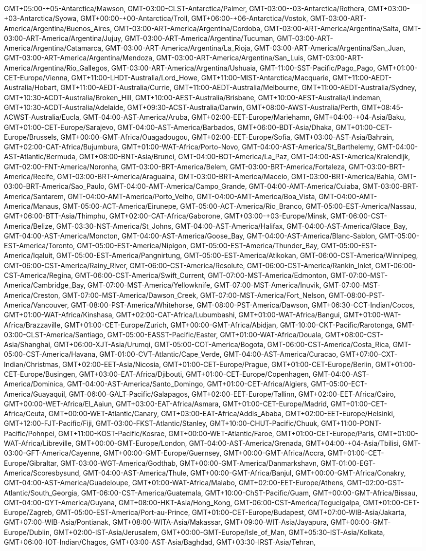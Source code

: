 GMT+05:00-+05-Antarctica/Mawson, GMT-03:00-CLST-Antarctica/Palmer, GMT-03:00--03-Antarctica/Rothera, GMT+03:00-+03-Antarctica/Syowa, GMT+00:00-+00-Antarctica/Troll, GMT+06:00-+06-Antarctica/Vostok, GMT-03:00-ART-America/Argentina/Buenos_Aires, GMT-03:00-ART-America/Argentina/Cordoba, GMT-03:00-ART-America/Argentina/Salta, GMT-03:00-ART-America/Argentina/Jujuy, GMT-03:00-ART-America/Argentina/Tucuman, GMT-03:00-ART-America/Argentina/Catamarca, GMT-03:00-ART-America/Argentina/La_Rioja, GMT-03:00-ART-America/Argentina/San_Juan, GMT-03:00-ART-America/Argentina/Mendoza, GMT-03:00-ART-America/Argentina/San_Luis, GMT-03:00-ART-America/Argentina/Rio_Gallegos, GMT-03:00-ART-America/Argentina/Ushuaia, GMT-11:00-SST-Pacific/Pago_Pago, GMT+01:00-CET-Europe/Vienna, GMT+11:00-LHDT-Australia/Lord_Howe, GMT+11:00-MIST-Antarctica/Macquarie, GMT+11:00-AEDT-Australia/Hobart, GMT+11:00-AEDT-Australia/Currie, GMT+11:00-AEDT-Australia/Melbourne, GMT+11:00-AEDT-Australia/Sydney, GMT+10:30-ACDT-Australia/Broken_Hill, GMT+10:00-AEST-Australia/Brisbane, GMT+10:00-AEST-Australia/Lindeman, GMT+10:30-ACDT-Australia/Adelaide, GMT+09:30-ACST-Australia/Darwin, GMT+08:00-AWST-Australia/Perth, GMT+08:45-ACWST-Australia/Eucla, GMT-04:00-AST-America/Aruba, GMT+02:00-EET-Europe/Mariehamn, GMT+04:00-+04-Asia/Baku, GMT+01:00-CET-Europe/Sarajevo, GMT-04:00-AST-America/Barbados, GMT+06:00-BDT-Asia/Dhaka, GMT+01:00-CET-Europe/Brussels, GMT+00:00-GMT-Africa/Ouagadougou, GMT+02:00-EET-Europe/Sofia, GMT+03:00-AST-Asia/Bahrain, GMT+02:00-CAT-Africa/Bujumbura, GMT+01:00-WAT-Africa/Porto-Novo, GMT-04:00-AST-America/St_Barthelemy, GMT-04:00-AST-Atlantic/Bermuda, GMT+08:00-BNT-Asia/Brunei, GMT-04:00-BOT-America/La_Paz, GMT-04:00-AST-America/Kralendijk, GMT-02:00-FNT-America/Noronha, GMT-03:00-BRT-America/Belem, GMT-03:00-BRT-America/Fortaleza, GMT-03:00-BRT-America/Recife, GMT-03:00-BRT-America/Araguaina, GMT-03:00-BRT-America/Maceio, GMT-03:00-BRT-America/Bahia, GMT-03:00-BRT-America/Sao_Paulo, GMT-04:00-AMT-America/Campo_Grande, GMT-04:00-AMT-America/Cuiaba, GMT-03:00-BRT-America/Santarem, GMT-04:00-AMT-America/Porto_Velho, GMT-04:00-AMT-America/Boa_Vista, GMT-04:00-AMT-America/Manaus, GMT-05:00-ACT-America/Eirunepe, GMT-05:00-ACT-America/Rio_Branco, GMT-05:00-EST-America/Nassau, GMT+06:00-BTT-Asia/Thimphu, GMT+02:00-CAT-Africa/Gaborone, GMT+03:00-+03-Europe/Minsk, GMT-06:00-CST-America/Belize, GMT-03:30-NST-America/St_Johns, GMT-04:00-AST-America/Halifax, GMT-04:00-AST-America/Glace_Bay, GMT-04:00-AST-America/Moncton, GMT-04:00-AST-America/Goose_Bay, GMT-04:00-AST-America/Blanc-Sablon, GMT-05:00-EST-America/Toronto, GMT-05:00-EST-America/Nipigon, GMT-05:00-EST-America/Thunder_Bay, GMT-05:00-EST-America/Iqaluit, GMT-05:00-EST-America/Pangnirtung, GMT-05:00-EST-America/Atikokan, GMT-06:00-CST-America/Winnipeg, GMT-06:00-CST-America/Rainy_River, GMT-06:00-CST-America/Resolute, GMT-06:00-CST-America/Rankin_Inlet, GMT-06:00-CST-America/Regina, GMT-06:00-CST-America/Swift_Current, GMT-07:00-MST-America/Edmonton, GMT-07:00-MST-America/Cambridge_Bay, GMT-07:00-MST-America/Yellowknife, GMT-07:00-MST-America/Inuvik, GMT-07:00-MST-America/Creston, GMT-07:00-MST-America/Dawson_Creek, GMT-07:00-MST-America/Fort_Nelson, GMT-08:00-PST-America/Vancouver, GMT-08:00-PST-America/Whitehorse, GMT-08:00-PST-America/Dawson, GMT+06:30-CCT-Indian/Cocos, GMT+01:00-WAT-Africa/Kinshasa, GMT+02:00-CAT-Africa/Lubumbashi, GMT+01:00-WAT-Africa/Bangui, GMT+01:00-WAT-Africa/Brazzaville, GMT+01:00-CET-Europe/Zurich, GMT+00:00-GMT-Africa/Abidjan, GMT-10:00-CKT-Pacific/Rarotonga, GMT-03:00-CLST-America/Santiago, GMT-05:00-EASST-Pacific/Easter, GMT+01:00-WAT-Africa/Douala, GMT+08:00-CST-Asia/Shanghai, GMT+06:00-XJT-Asia/Urumqi, GMT-05:00-COT-America/Bogota, GMT-06:00-CST-America/Costa_Rica, GMT-05:00-CST-America/Havana, GMT-01:00-CVT-Atlantic/Cape_Verde, GMT-04:00-AST-America/Curacao, GMT+07:00-CXT-Indian/Christmas, GMT+02:00-EET-Asia/Nicosia, GMT+01:00-CET-Europe/Prague, GMT+01:00-CET-Europe/Berlin, GMT+01:00-CET-Europe/Busingen, GMT+03:00-EAT-Africa/Djibouti, GMT+01:00-CET-Europe/Copenhagen, GMT-04:00-AST-America/Dominica, GMT-04:00-AST-America/Santo_Domingo, GMT+01:00-CET-Africa/Algiers, GMT-05:00-ECT-America/Guayaquil, GMT-06:00-GALT-Pacific/Galapagos, GMT+02:00-EET-Europe/Tallinn, GMT+02:00-EET-Africa/Cairo, GMT+00:00-WET-Africa/El_Aaiun, GMT+03:00-EAT-Africa/Asmara, GMT+01:00-CET-Europe/Madrid, GMT+01:00-CET-Africa/Ceuta, GMT+00:00-WET-Atlantic/Canary, GMT+03:00-EAT-Africa/Addis_Ababa, GMT+02:00-EET-Europe/Helsinki, GMT+12:00-FJT-Pacific/Fiji, GMT-03:00-FKST-Atlantic/Stanley, GMT+10:00-CHUT-Pacific/Chuuk, GMT+11:00-PONT-Pacific/Pohnpei, GMT+11:00-KOST-Pacific/Kosrae, GMT+00:00-WET-Atlantic/Faroe, GMT+01:00-CET-Europe/Paris, GMT+01:00-WAT-Africa/Libreville, GMT+00:00-GMT-Europe/London, GMT-04:00-AST-America/Grenada, GMT+04:00-+04-Asia/Tbilisi, GMT-03:00-GFT-America/Cayenne, GMT+00:00-GMT-Europe/Guernsey, GMT+00:00-GMT-Africa/Accra, GMT+01:00-CET-Europe/Gibraltar, GMT-03:00-WGT-America/Godthab, GMT+00:00-GMT-America/Danmarkshavn, GMT-01:00-EGT-America/Scoresbysund, GMT-04:00-AST-America/Thule, GMT+00:00-GMT-Africa/Banjul, GMT+00:00-GMT-Africa/Conakry, GMT-04:00-AST-America/Guadeloupe, GMT+01:00-WAT-Africa/Malabo, GMT+02:00-EET-Europe/Athens, GMT-02:00-GST-Atlantic/South_Georgia, GMT-06:00-CST-America/Guatemala, GMT+10:00-ChST-Pacific/Guam, GMT+00:00-GMT-Africa/Bissau, GMT-04:00-GYT-America/Guyana, GMT+08:00-HKT-Asia/Hong_Kong, GMT-06:00-CST-America/Tegucigalpa, GMT+01:00-CET-Europe/Zagreb, GMT-05:00-EST-America/Port-au-Prince, GMT+01:00-CET-Europe/Budapest, GMT+07:00-WIB-Asia/Jakarta, GMT+07:00-WIB-Asia/Pontianak, GMT+08:00-WITA-Asia/Makassar, GMT+09:00-WIT-Asia/Jayapura, GMT+00:00-GMT-Europe/Dublin, GMT+02:00-IST-Asia/Jerusalem, GMT+00:00-GMT-Europe/Isle_of_Man, GMT+05:30-IST-Asia/Kolkata, GMT+06:00-IOT-Indian/Chagos, GMT+03:00-AST-Asia/Baghdad, GMT+03:30-IRST-Asia/Tehran,